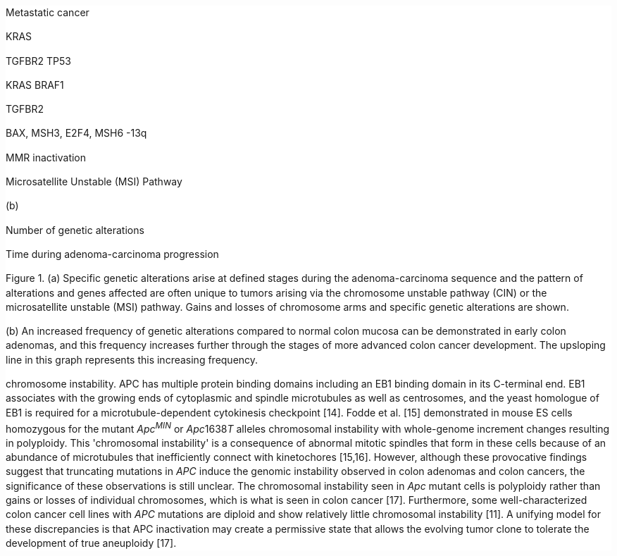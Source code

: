 

Metastatic
cancer



KRAS



TGFBR2
TP53



KRAS
BRAF1



TGFBR2



BAX, MSH3, E2F4, MSH6 -13q


MMR inactivation

Microsatellite Unstable (MSI) Pathway

(b)


Number of
genetic alterations


Time during adenoma-carcinoma progression

Figure 1. (a) Specific genetic alterations arise at defined stages during the adenoma-carcinoma sequence and the pattern of alterations and genes affected are often unique to tumors arising via the chromosome unstable pathway (CIN) or the microsatellite unstable (MSI) pathway. Gains and losses of chromosome arms and specific genetic alterations are shown.

(b) An increased frequency of genetic alterations compared to normal colon mucosa can be demonstrated in early colon adenomas, and this frequency increases further through the stages of more advanced colon cancer development. The upsloping line in this graph represents this increasing frequency.

chromosome instability. APC has multiple protein binding domains including an EB1 binding domain in its C-terminal end. EB1 associates with the growing ends of cytoplasmic and spindle microtubules as well as centrosomes, and the yeast homologue of EB1 is required for a microtubule-dependent cytokinesis checkpoint [14]. Fodde et al. [15] demonstrated in mouse ES cells homozygous for the mutant $Apc^{MIN}$ or $Apc1638T$ alleles chromosomal instability with whole-genome increment changes resulting in polyploidy. This 'chromosomal instability' is a consequence of abnormal mitotic spindles that form in these cells because of an abundance of microtubules that inefficiently connect with kinetochores [15,16]. However, although these provocative findings suggest that truncating mutations in $APC$ induce the genomic instability observed in colon adenomas and colon cancers, the significance of these observations is still unclear. The chromosomal instability seen in $Apc$ mutant cells is polyploidy rather than gains or losses of individual chromosomes, which is what is seen in colon cancer [17]. Furthermore, some well-characterized colon cancer cell lines with $APC$ mutations are diploid and show relatively little chromosomal instability [11]. A unifying model for these discrepancies is that APC inactivation may create a permissive state that allows the evolving tumor clone to tolerate the development of true aneuploidy [17].
